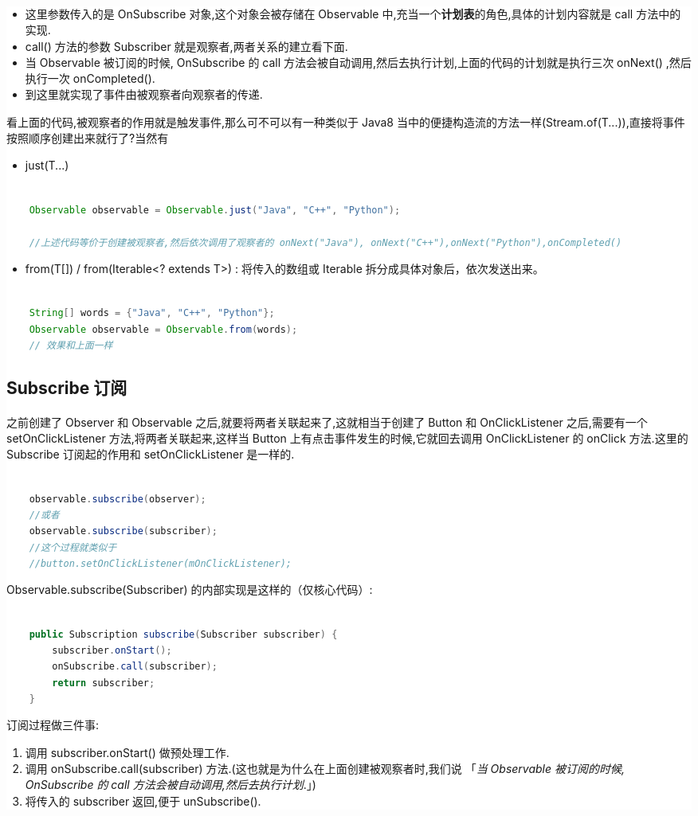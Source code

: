 - 这里参数传入的是 OnSubscribe 对象,这个对象会被存储在 Observable 中,充当一个**计划表**的角色,具体的计划内容就是 call 方法中的实现.
- call() 方法的参数 Subscriber 就是观察者,两者关系的建立看下面.
- 当 Observable 被订阅的时候, OnSubscribe 的 call 方法会被自动调用,然后去执行计划,上面的代码的计划就是执行三次 onNext() ,然后执行一次 onCompleted().
- 到这里就实现了事件由被观察者向观察者的传递.

看上面的代码,被观察者的作用就是触发事件,那么可不可以有一种类似于 Java8 当中的便捷构造流的方法一样(Stream.of(T...)),直接将事件按照顺序创建出来就行了?当然有
- just(T...)

```java

	Observable observable = Observable.just("Java", "C++", "Python");

	//上述代码等价于创建被观察者,然后依次调用了观察者的 onNext("Java"), onNext("C++"),onNext("Python"),onCompleted()

```

- from(T[]) / from(Iterable<? extends T>) : 将传入的数组或 Iterable 拆分成具体对象后，依次发送出来。

```java

	String[] words = {"Java", "C++", "Python"};
	Observable observable = Observable.from(words);
	// 效果和上面一样

```

## Subscribe 订阅

之前创建了 Observer 和 Observable 之后,就要将两者关联起来了,这就相当于创建了 Button 和 OnClickListener 之后,需要有一个 setOnClickListener 方法,将两者关联起来,这样当 Button 上有点击事件发生的时候,它就回去调用 OnClickListener 的 onClick 方法.这里的 Subscribe 订阅起的作用和 setOnClickListener 是一样的.

```java

	observable.subscribe(observer);
	//或者
	observable.subscribe(subscriber);
	//这个过程就类似于
	//button.setOnClickListener(mOnClickListener);
```

Observable.subscribe(Subscriber) 的内部实现是这样的（仅核心代码）:

```java

	public Subscription subscribe(Subscriber subscriber) {
	    subscriber.onStart();
	    onSubscribe.call(subscriber);
	    return subscriber;
	}

```

订阅过程做三件事:

1. 调用 subscriber.onStart() 做预处理工作.
2. 调用 onSubscribe.call(subscriber) 方法.(这也就是为什么在上面创建被观察者时,我们说 「*当 Observable 被订阅的时候, OnSubscribe 的 call 方法会被自动调用,然后去执行计划*.」)
3. 将传入的 subscriber 返回,便于 unSubscribe().
